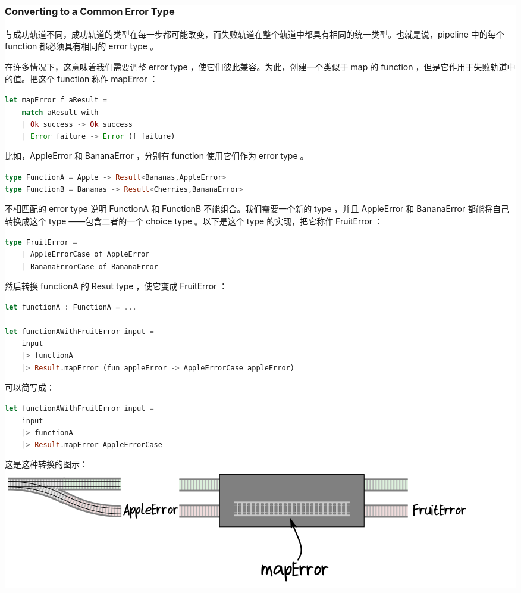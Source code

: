 ### Converting to a Common Error Type

与成功轨道不同，成功轨道的类型在每一步都可能改变，而失败轨道在整个轨道中都具有相同的统一类型。也就是说，pipeline 中的每个 function 都必须具有相同的 error type 。

在许多情况下，这意味着我们需要调整 error type ，使它们彼此兼容。为此，创建一个类似于 map 的 function ，但是它作用于失败轨道中的值。把这个 function 称作 mapError ：
```rust
let mapError f aResult =
    match aResult with
    | Ok success -> Ok success
    | Error failure -> Error (f failure)
```

比如，AppleError 和 BananaError ，分别有 function 使用它们作为 error type 。
```rust
type FunctionA = Apple -> Result<Bananas,AppleError>
type FunctionB = Bananas -> Result<Cherries,BananaError>
```
不相匹配的 error type 说明 FunctionA 和 FunctionB 不能组合。我们需要一个新的 type ，并且 AppleError 和 BananaError 都能将自己转换成这个 type ——包含二者的一个 choice type 。以下是这个 type 的实现，把它称作 FruitError ：
```rust
type FruitError =
    | AppleErrorCase of AppleError
    | BananaErrorCase of BananaError
```
然后转换 functionA 的 Resut type ，使它变成 FruitError ：
```rust
let functionA : FunctionA = ...

let functionAWithFruitError input =
    input
    |> functionA
    |> Result.mapError (fun appleError -> AppleErrorCase appleError)
```
可以简写成：
```rust
let functionAWithFruitError input =
    input
    |> functionA
    |> Result.mapError AppleErrorCase
```
这是这种转换的图示：  
![image](./../images/AppleError-FruitError.png)  
